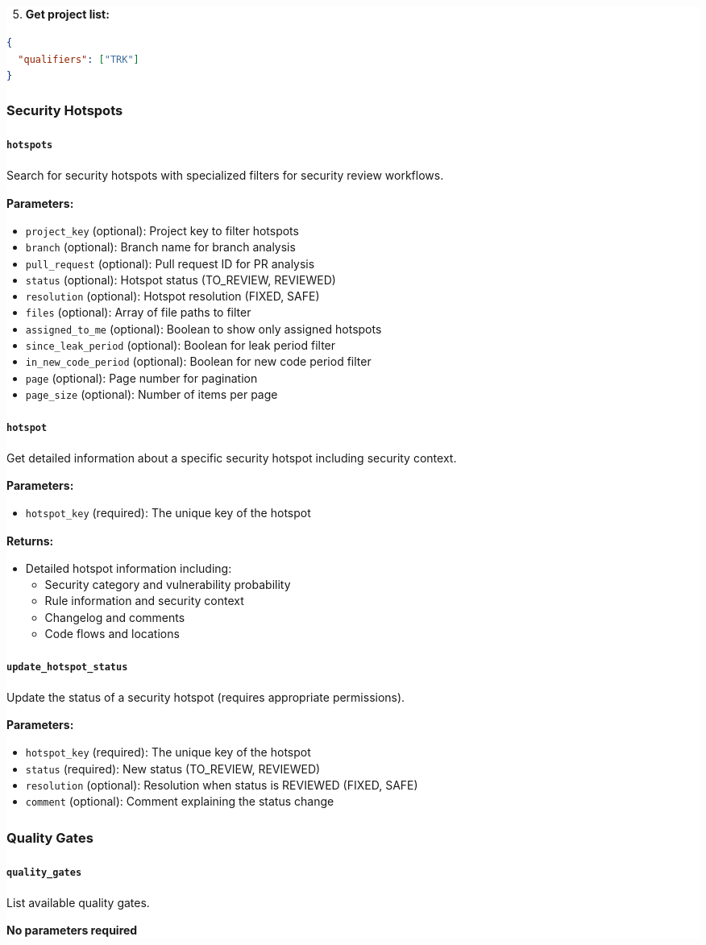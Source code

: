 5. **Get project list:**
```json
{
  "qualifiers": ["TRK"]
}
```

### Security Hotspots

#### `hotspots`
Search for security hotspots with specialized filters for security review workflows.

**Parameters:**
- `project_key` (optional): Project key to filter hotspots
- `branch` (optional): Branch name for branch analysis
- `pull_request` (optional): Pull request ID for PR analysis
- `status` (optional): Hotspot status (TO_REVIEW, REVIEWED)
- `resolution` (optional): Hotspot resolution (FIXED, SAFE)
- `files` (optional): Array of file paths to filter
- `assigned_to_me` (optional): Boolean to show only assigned hotspots
- `since_leak_period` (optional): Boolean for leak period filter
- `in_new_code_period` (optional): Boolean for new code period filter
- `page` (optional): Page number for pagination
- `page_size` (optional): Number of items per page

#### `hotspot`
Get detailed information about a specific security hotspot including security context.

**Parameters:**
- `hotspot_key` (required): The unique key of the hotspot

**Returns:**
- Detailed hotspot information including:
  - Security category and vulnerability probability
  - Rule information and security context
  - Changelog and comments
  - Code flows and locations

#### `update_hotspot_status`
Update the status of a security hotspot (requires appropriate permissions).

**Parameters:**
- `hotspot_key` (required): The unique key of the hotspot
- `status` (required): New status (TO_REVIEW, REVIEWED)
- `resolution` (optional): Resolution when status is REVIEWED (FIXED, SAFE)
- `comment` (optional): Comment explaining the status change

### Quality Gates

#### `quality_gates`
List available quality gates.

**No parameters required**

